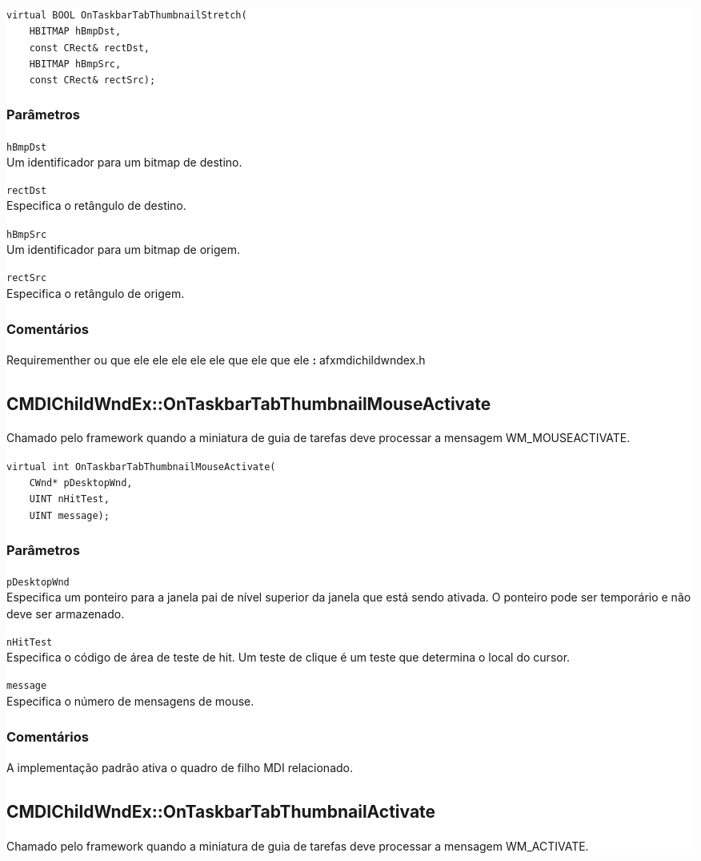 ```  
virtual BOOL OnTaskbarTabThumbnailStretch(
    HBITMAP hBmpDst,  
    const CRect& rectDst,  
    HBITMAP hBmpSrc,  
    const CRect& rectSrc);
```  
  
### <a name="parameters"></a>Parâmetros  
 `hBmpDst`  
 Um identificador para um bitmap de destino.  
  
 `rectDst`  
 Especifica o retângulo de destino.  
  
 `hBmpSrc`  
 Um identificador para um bitmap de origem.  
  
 `rectSrc`  
 Especifica o retângulo de origem.  
  
### <a name="remarks"></a>Comentários  
 Requirementher ou que ele ele ele ele ele que ele que ele **:** afxmdichildwndex.h  
  
##  <a name="ontaskbartabthumbnailmouseactivate"></a>CMDIChildWndEx::OnTaskbarTabThumbnailMouseActivate  
 Chamado pelo framework quando a miniatura de guia de tarefas deve processar a mensagem WM_MOUSEACTIVATE.  
  
```  
virtual int OnTaskbarTabThumbnailMouseActivate(
    CWnd* pDesktopWnd,  
    UINT nHitTest,  
    UINT message);
```  
  
### <a name="parameters"></a>Parâmetros  
 `pDesktopWnd`  
 Especifica um ponteiro para a janela pai de nível superior da janela que está sendo ativada. O ponteiro pode ser temporário e não deve ser armazenado.  
  
 `nHitTest`  
 Especifica o código de área de teste de hit. Um teste de clique é um teste que determina o local do cursor.  
  
 `message`  
 Especifica o número de mensagens de mouse.  
  
### <a name="remarks"></a>Comentários  
 A implementação padrão ativa o quadro de filho MDI relacionado.  
  
##  <a name="ontaskbartabthumbnailactivate"></a>CMDIChildWndEx::OnTaskbarTabThumbnailActivate  
 Chamado pelo framework quando a miniatura de guia de tarefas deve processar a mensagem WM_ACTIVATE.  
  